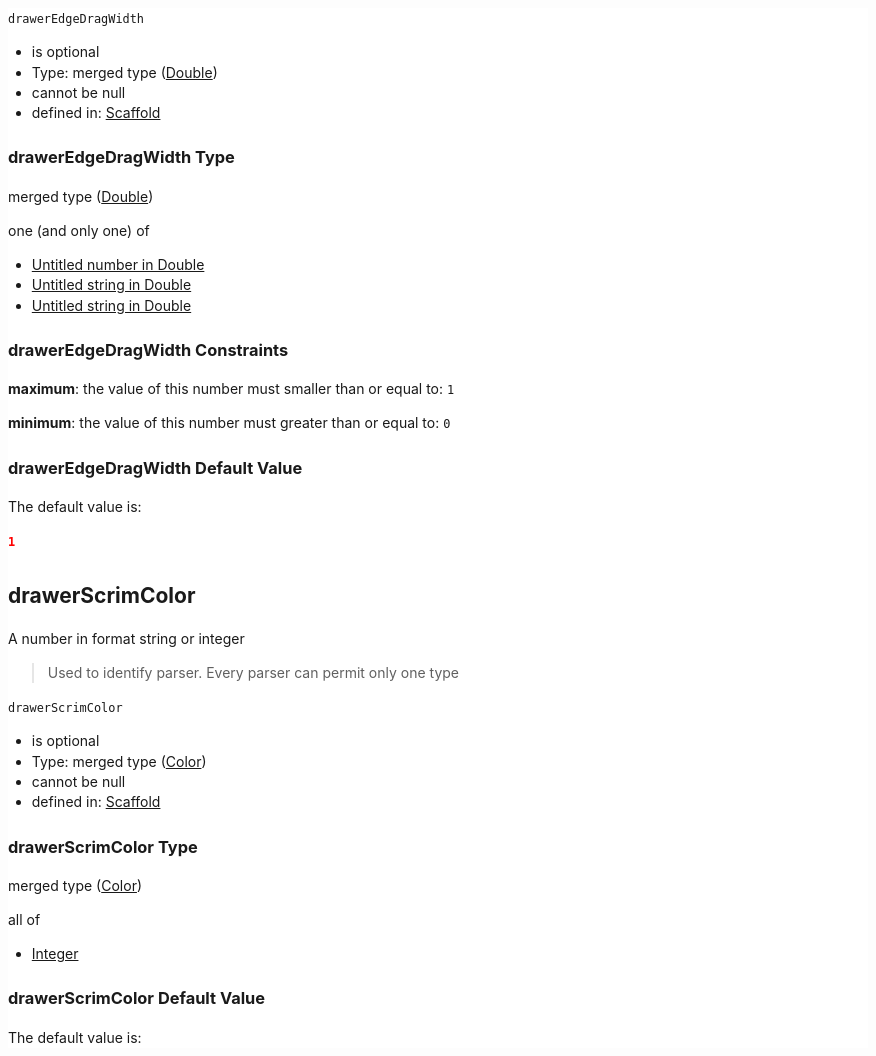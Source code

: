 `drawerEdgeDragWidth`

-   is optional
-   Type: merged type ([Double](app_bar_theme-properties-double.md))
-   cannot be null
-   defined in: [Scaffold](app_bar_theme-properties-double.md)

### drawerEdgeDragWidth Type

merged type ([Double](app_bar_theme-properties-double.md))

one (and only one) of

-   [Untitled number in Double](double-definitions-doublenumber.md)
-   [Untitled string in Double](double-definitions-doublestring.md)
-   [Untitled string in Double](double-definitions-doubleenum.md)

### drawerEdgeDragWidth Constraints

**maximum**: the value of this number must smaller than or equal to: `1`

**minimum**: the value of this number must greater than or equal to: `0`

### drawerEdgeDragWidth Default Value

The default value is:

```json
1
```

## drawerScrimColor

A number in format string or integer


> Used to identify parser. Every parser can permit only one type
>

`drawerScrimColor`

-   is optional
-   Type: merged type ([Color](app_bar_theme-properties-color.md))
-   cannot be null
-   defined in: [Scaffold](app_bar_theme-properties-color.md)

### drawerScrimColor Type

merged type ([Color](app_bar_theme-properties-color.md))

all of

-   [Integer](color-allof-integer.md)

### drawerScrimColor Default Value

The default value is:
